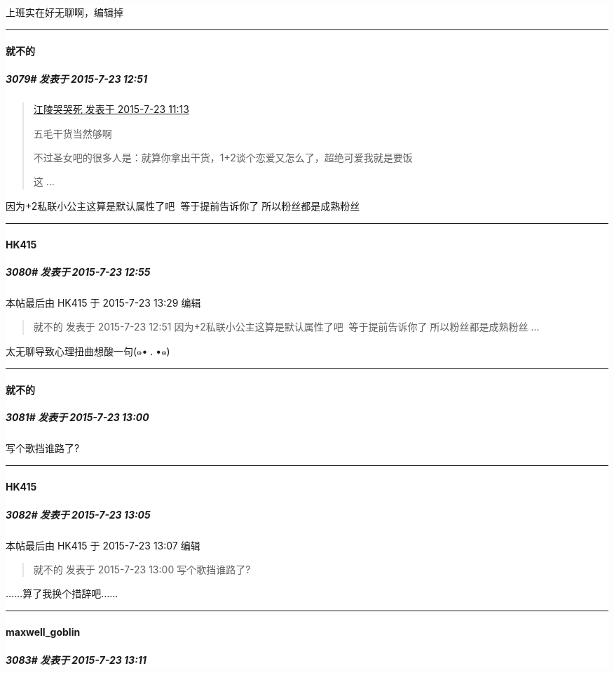 上班实在好无聊啊，编辑掉


-----

####  就不的  
##### 3079#       发表于 2015-7-23 12:51


<blockquote><a href="httphttps://bbs.saraba1st.com/2b/forum.php?mod=redirect&amp;goto=findpost&amp;pid=29627673&amp;ptid=1105387" target="_blank">江陵哭哭死 发表于 2015-7-23 11:13</a>

五毛干货当然够啊

不过圣女吧的很多人是：就算你拿出干货，1+2谈个恋爱又怎么了，超绝可爱我就是要饭

这 ...</blockquote>
因为+2私联小公主这算是默认属性了吧  等于提前告诉你了 所以粉丝都是成熟粉丝


-----

####  HK415  
##### 3080#       发表于 2015-7-23 12:55


 本帖最后由 HK415 于 2015-7-23 13:29 编辑 
<blockquote>就不的 发表于 2015-7-23 12:51
因为+2私联小公主这算是默认属性了吧  等于提前告诉你了 所以粉丝都是成熟粉丝 ...</blockquote>

太无聊导致心理扭曲想酸一句(๑• . •๑)


-----

####  就不的  
##### 3081#       发表于 2015-7-23 13:00


写个歌挡谁路了?


-----

####  HK415  
##### 3082#       发表于 2015-7-23 13:05


 本帖最后由 HK415 于 2015-7-23 13:07 编辑 
<blockquote>就不的 发表于 2015-7-23 13:00
写个歌挡谁路了?</blockquote>

……算了我换个措辞吧……


-----

####  maxwell_goblin  
##### 3083#       发表于 2015-7-23 13:11
